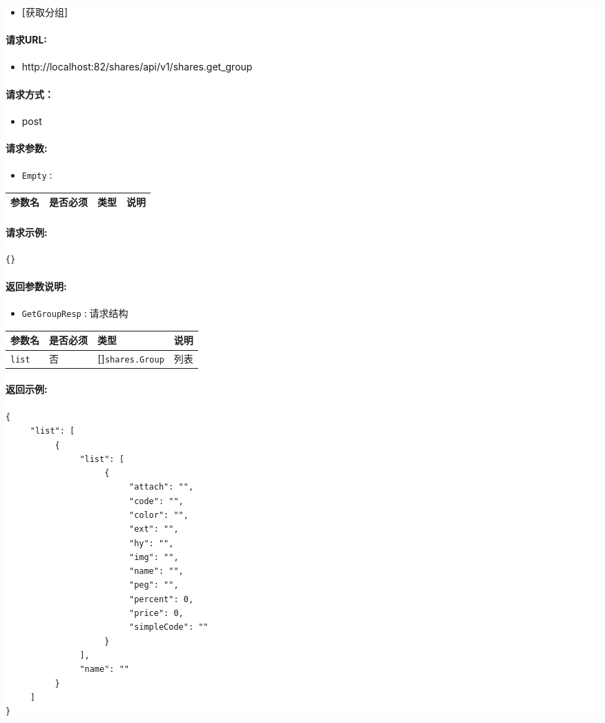 - [获取分组]

#### 请求URL:

- http://localhost:82/shares/api/v1/shares.get_group

#### 请求方式：

- post

#### 请求参数:

- ` Empty ` : 

|参数名|是否必须|类型|说明|
|:----    |:---|:----- |-----   |


#### 请求示例:
```
{}
```

#### 返回参数说明:

- ` GetGroupResp ` : 请求结构

|参数名|是否必须|类型|说明|
|:----    |:---|:----- |-----   |
|`list` | 否|[]`shares.Group`|列表   |


#### 返回示例:
	
```
{
     "list": [
          {
               "list": [
                    {
                         "attach": "",
                         "code": "",
                         "color": "",
                         "ext": "",
                         "hy": "",
                         "img": "",
                         "name": "",
                         "peg": "",
                         "percent": 0,
                         "price": 0,
                         "simpleCode": ""
                    }
               ],
               "name": ""
          }
     ]
}
```
